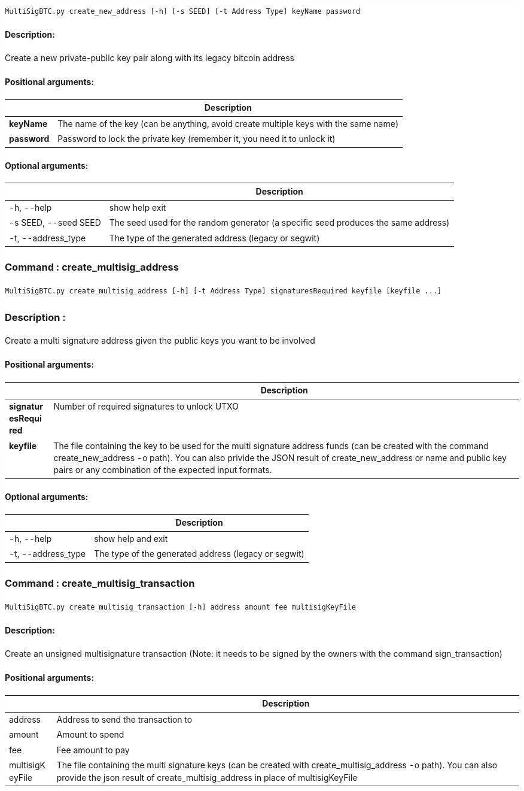     MultiSigBTC.py create_new_address [-h] [-s SEED] [-t Address Type] keyName password

#### Description:
Create a new private-public key pair along with its legacy bitcoin address
#### Positional arguments:
||Description|
|--|--|
|**keyName**|The name of the key (can be anything, avoid create multiple keys with the same name)|
|**password**| Password to lock the private key (remember it, you need it to unlock it)|
#### Optional arguments:
||Description|
|--|--|
|  -h, --help | show help exit|
| -s SEED, --seed SEED | The seed used for the random generator (a specific seed produces the same address)|
| -t, --address_type| The type of the generated address (legacy or segwit)|


### Command : create_multisig_address

    MultiSigBTC.py create_multisig_address [-h] [-t Address Type] signaturesRequired keyfile [keyfile ...]

### Description : 
Create a multi signature address given the public keys you want to be involved

#### Positional arguments:
||Description|
|--|--|
|**signaturesRequired**|Number of required signatures to unlock UTXO|
|**keyfile**| The file containing the key to be used for the multi signature address funds (can be created with the command create_new_address -o path). You can also privide the JSON result of create_new_address or name and public key pairs or any combination of the expected input formats.

#### Optional arguments:
||Description|
|--|--|
|-h, --help | show help and exit |
| -t, --address_type| The type of the generated address (legacy or segwit)|


### Command : create_multisig_transaction

    MultiSigBTC.py create_multisig_transaction [-h] address amount fee multisigKeyFile
#### Description:
Create an unsigned multisignature transaction (Note: it needs to be signed by
the owners with the command sign_transaction)

#### Positional arguments:
||Description|
|--|--|
|address          |Address to send the transaction to|
|amount           |Amount to spend|
|fee              |Fee amount to pay|
|multisigKeyFile  |The file containing the multi signature keys (can be created with create_multisig_address -o path). You can also provide the json result of create_multisig_address in place of multisigKeyFile|
